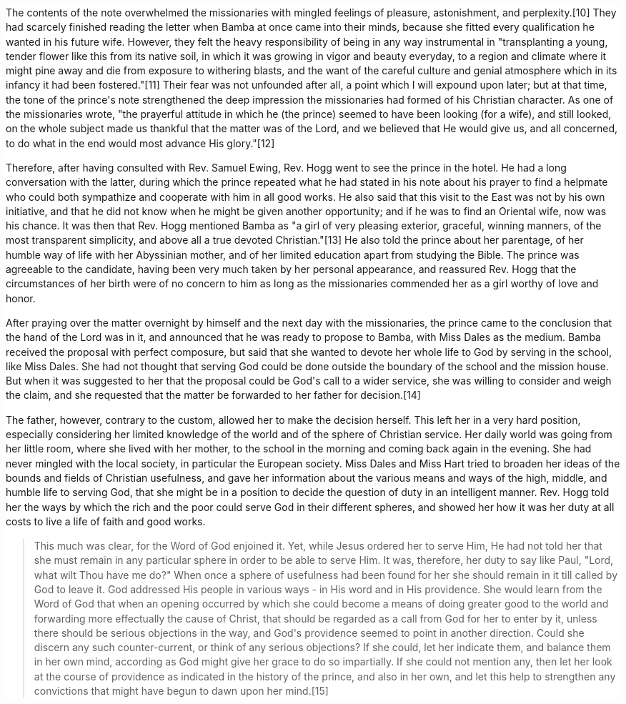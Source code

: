 The contents of the note overwhelmed the missionaries with mingled feelings of pleasure, astonishment, and perplexity.[10] They had scarcely finished reading the letter when Bamba at once came into their minds, because she fitted every qualification he wanted in his future wife. However, they felt the heavy responsibility of being in any way instrumental in "transplanting a young, tender flower like this from its native soil, in which it was growing in vigor and beauty
everyday, to a region and climate where it might pine away and die from exposure to withering blasts, and the want of the careful culture and genial atmosphere which in its infancy it had been fostered."[11] Their fear was not unfounded after all, a point which I will expound upon later; but at that time, the tone of the prince's note strengthened the deep impression the missionaries had formed of his Christian character. As one of the missionaries wrote, "the prayerful attitude in which he (the prince) seemed to have been looking (for a wife), and still looked, on the whole subject made us thankful that the matter was of the Lord, and we believed that He would give us, and all concerned, to do what in the end would most advance His glory."[12]

Therefore, after having consulted with Rev. Samuel Ewing, Rev. Hogg went to see the prince in the hotel. He had a long conversation with the latter, during which the prince repeated what he had stated in his note about his prayer to find a helpmate who could both sympathize and cooperate with him in all good works. He also said that this visit to the East was not by his own initiative, and that he did not know when he might be given another opportunity; and if he was to find an Oriental wife, now was his chance. It was then that Rev. Hogg mentioned Bamba as "a girl of very pleasing exterior, graceful, winning manners, of the most transparent simplicity, and above all a true devoted Christian."[13] He also told the prince about her parentage, of her humble way of life with her Abyssinian mother, and of her limited education apart from studying the Bible. The prince was agreeable to the candidate, having been very much taken by her personal appearance, and reassured Rev. Hogg that the circumstances of her birth were of no concern to him as long as the missionaries commended her as a girl worthy of love and honor.

After praying over the matter overnight by himself and the next day with the missionaries, the prince came to the conclusion that the hand of the Lord was in it, and announced that he was ready to propose to Bamba, with Miss Dales as the medium. Bamba received the proposal with perfect composure, but said that she wanted to devote her whole life to God by serving in the school, like Miss Dales. She had not thought that serving God could be done outside the boundary of the school and the mission house. But when it was suggested to her that the proposal could be God's call to a wider service, she was willing to consider and weigh the claim, and she requested that the matter be forwarded to her father for decision.[14]

The father, however, contrary to the custom, allowed her to make the decision herself. This left her in a very hard position, especially considering her limited knowledge of the world and of the sphere of Christian service. Her daily world was going from her little room, where she lived with her mother, to the school in the morning and coming back again in the evening. She had never mingled with the local society, in particular the European society. Miss Dales and Miss Hart tried to broaden her ideas of the bounds and fields of Christian usefulness, and gave her information about the various means and ways of the high, middle, and humble life to serving God, that she might be in a position to decide the question of duty in an intelligent manner. Rev. Hogg told her the ways by which the rich and the poor could serve God in their different spheres, and showed her how it was her duty at all costs to live a life of faith and good works.

> This much was clear, for the Word of God enjoined it. Yet, while Jesus ordered her to serve Him, He had not told her that she must remain in any particular sphere in order to be able to serve Him. It was, therefore, her duty to say like Paul, "Lord, what wilt Thou have me do?" When once a sphere of usefulness had been found for her she should remain in it till called by God to leave it. God addressed His people in various ways - in His word and in His providence. She would learn from the Word of God that when an opening occurred by which she could become a means of doing greater good to the world and forwarding more effectually the cause of Christ, that should be regarded as a call from God for her to enter by it, unless there should be serious objections in the way, and God's providence seemed to point in another direction. Could she discern any such counter-current, or think of any serious objections? If she could, let her indicate them, and balance them in her own mind, according as God might give her grace to do so impartially. If she could not mention any, then let her look at the course of providence as indicated in the history of the prince, and also in her own, and let this help to strengthen any convictions that might have begun to dawn upon her mind.[15]
> 
